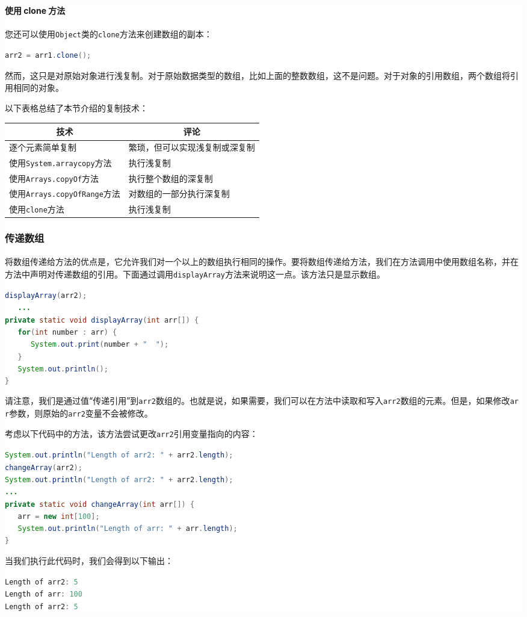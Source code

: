#### 使用 clone 方法

您还可以使用`Object`类的`clone`方法来创建数组的副本：

```java
arr2 = arr1.clone();
```

然而，这只是对原始对象进行浅复制。对于原始数据类型的数组，比如上面的整数数组，这不是问题。对于对象的引用数组，两个数组将引用相同的对象。

以下表格总结了本节介绍的复制技术：

| 技术 | 评论 |
| --- | --- |
| 逐个元素简单复制 | 繁琐，但可以实现浅复制或深复制 |
| 使用`System.arraycopy`方法 | 执行浅复制 |
| 使用`Arrays.copyOf`方法 | 执行整个数组的深复制 |
| 使用`Arrays.copyOfRange`方法 | 对数组的一部分执行深复制 |
| 使用`clone`方法 | 执行浅复制 |

### 传递数组

将数组传递给方法的优点是，它允许我们对一个以上的数组执行相同的操作。要将数组传递给方法，我们在方法调用中使用数组名称，并在方法中声明对传递数组的引用。下面通过调用`displayArray`方法来说明这一点。该方法只是显示数组。

```java
displayArray(arr2);
   ...
private static void displayArray(int arr[]) {
   for(int number : arr) {
      System.out.print(number + "  ");
   }
   System.out.println();
}
```

请注意，我们是通过值“传递引用”到`arr2`数组的。也就是说，如果需要，我们可以在方法中读取和写入`arr2`数组的元素。但是，如果修改`arr`参数，则原始的`arr2`变量不会被修改。

考虑以下代码中的方法，该方法尝试更改`arr2`引用变量指向的内容：

```java
System.out.println("Length of arr2: " + arr2.length);
changeArray(arr2);
System.out.println("Length of arr2: " + arr2.length);
...    
private static void changeArray(int arr[]) {
   arr = new int[100];
   System.out.println("Length of arr: " + arr.length);
}
```

当我们执行此代码时，我们会得到以下输出：

```java
Length of arr2: 5
Length of arr: 100
Length of arr2: 5

```
